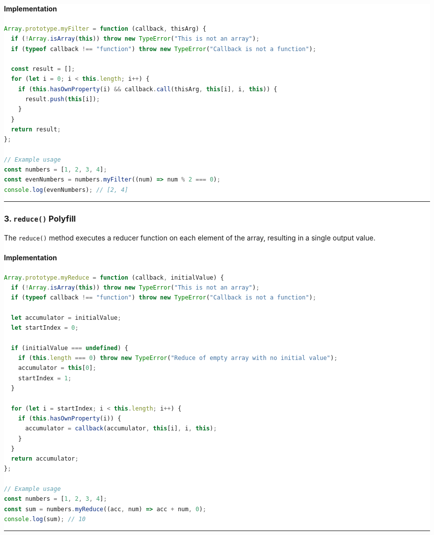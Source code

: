 #### **Implementation**

```javascript
Array.prototype.myFilter = function (callback, thisArg) {
  if (!Array.isArray(this)) throw new TypeError("This is not an array");
  if (typeof callback !== "function") throw new TypeError("Callback is not a function");

  const result = [];
  for (let i = 0; i < this.length; i++) {
    if (this.hasOwnProperty(i) && callback.call(thisArg, this[i], i, this)) {
      result.push(this[i]);
    }
  }
  return result;
};

// Example usage
const numbers = [1, 2, 3, 4];
const evenNumbers = numbers.myFilter((num) => num % 2 === 0);
console.log(evenNumbers); // [2, 4]
```

---

### **3. `reduce()` Polyfill**

The `reduce()` method executes a reducer function on each element of the array, resulting in a single output value.

#### **Implementation**

```javascript
Array.prototype.myReduce = function (callback, initialValue) {
  if (!Array.isArray(this)) throw new TypeError("This is not an array");
  if (typeof callback !== "function") throw new TypeError("Callback is not a function");

  let accumulator = initialValue;
  let startIndex = 0;

  if (initialValue === undefined) {
    if (this.length === 0) throw new TypeError("Reduce of empty array with no initial value");
    accumulator = this[0];
    startIndex = 1;
  }

  for (let i = startIndex; i < this.length; i++) {
    if (this.hasOwnProperty(i)) {
      accumulator = callback(accumulator, this[i], i, this);
    }
  }
  return accumulator;
};

// Example usage
const numbers = [1, 2, 3, 4];
const sum = numbers.myReduce((acc, num) => acc + num, 0);
console.log(sum); // 10
```

---